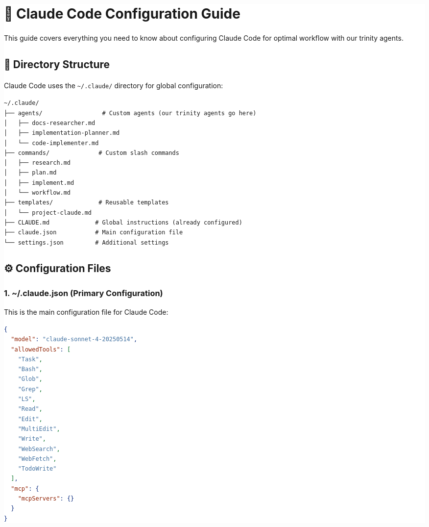 # 🔧 Claude Code Configuration Guide

This guide covers everything you need to know about configuring Claude Code for optimal workflow with our trinity agents.

## 📁 Directory Structure

Claude Code uses the `~/.claude/` directory for global configuration:

```
~/.claude/
├── agents/                 # Custom agents (our trinity agents go here)
│   ├── docs-researcher.md
│   ├── implementation-planner.md
│   └── code-implementer.md
├── commands/              # Custom slash commands
│   ├── research.md
│   ├── plan.md
│   ├── implement.md
│   └── workflow.md
├── templates/             # Reusable templates
│   └── project-claude.md
├── CLAUDE.md             # Global instructions (already configured)
├── claude.json           # Main configuration file
└── settings.json         # Additional settings
```

## ⚙️ Configuration Files

### 1. ~/.claude.json (Primary Configuration)

This is the main configuration file for Claude Code:

```json
{
  "model": "claude-sonnet-4-20250514",
  "allowedTools": [
    "Task",
    "Bash",
    "Glob",
    "Grep",
    "LS",
    "Read",
    "Edit",
    "MultiEdit",
    "Write",
    "WebSearch",
    "WebFetch",
    "TodoWrite"
  ],
  "mcp": {
    "mcpServers": {}
  }
}
```
